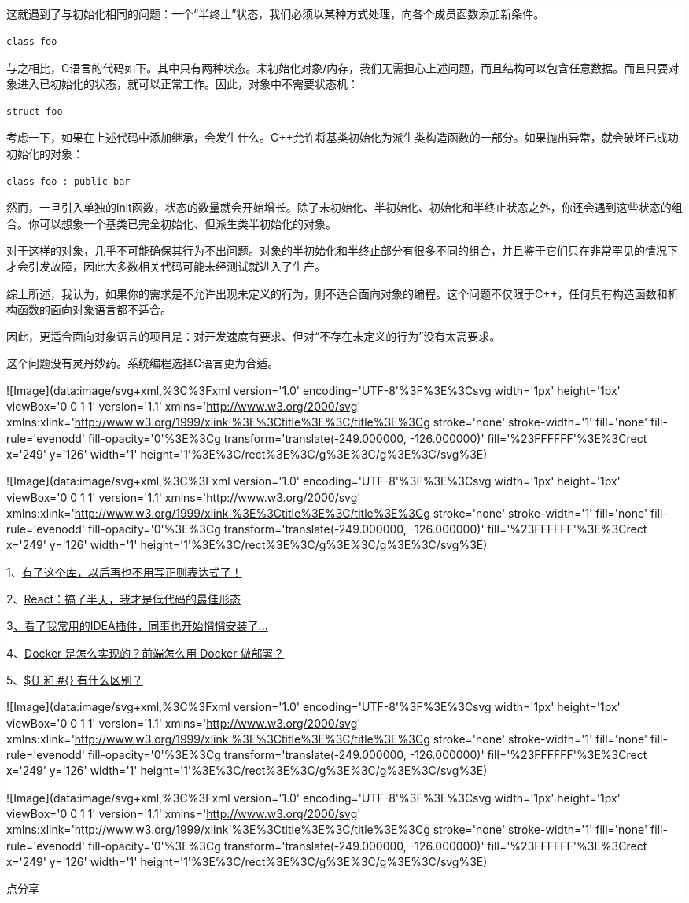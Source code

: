 这就遇到了与初始化相同的问题：一个“半终止”状态，我们必须以某种方式处理，向各个成员函数添加新条件。

```
class foo
```

与之相比，C语言的代码如下。其中只有两种状态。未初始化对象/内存，我们无需担心上述问题，而且结构可以包含任意数据。而且只要对象进入已初始化的状态，就可以正常工作。因此，对象中不需要状态机：

```
struct foo
```

考虑一下，如果在上述代码中添加继承，会发生什么。C++允许将基类初始化为派生类构造函数的一部分。如果抛出异常，就会破坏已成功初始化的对象：

```
class foo : public bar
```

然而，一旦引入单独的init函数，状态的数量就会开始增长。除了未初始化、半初始化、初始化和半终止状态之外，你还会遇到这些状态的组合。你可以想象一个基类已完全初始化、但派生类半初始化的对象。

对于这样的对象，几乎不可能确保其行为不出问题。对象的半初始化和半终止部分有很多不同的组合，并且鉴于它们只在非常罕见的情况下才会引发故障，因此大多数相关代码可能未经测试就进入了生产。

综上所述，我认为，如果你的需求是不允许出现未定义的行为，则不适合面向对象的编程。这个问题不仅限于C++，任何具有构造函数和析构函数的面向对象语言都不适合。

因此，更适合面向对象语言的项目是：对开发速度有要求、但对“不存在未定义的行为”没有太高要求。

这个问题没有灵丹妙药。系统编程选择C语言更为合适。

![Image](data:image/svg+xml,%3C%3Fxml version='1.0' encoding='UTF-8'%3F%3E%3Csvg width='1px' height='1px' viewBox='0 0 1 1' version='1.1' xmlns='http://www.w3.org/2000/svg' xmlns:xlink='http://www.w3.org/1999/xlink'%3E%3Ctitle%3E%3C/title%3E%3Cg stroke='none' stroke-width='1' fill='none' fill-rule='evenodd' fill-opacity='0'%3E%3Cg transform='translate(-249.000000, -126.000000)' fill='%23FFFFFF'%3E%3Crect x='249' y='126' width='1' height='1'%3E%3C/rect%3E%3C/g%3E%3C/g%3E%3C/svg%3E)  

![Image](data:image/svg+xml,%3C%3Fxml version='1.0' encoding='UTF-8'%3F%3E%3Csvg width='1px' height='1px' viewBox='0 0 1 1' version='1.1' xmlns='http://www.w3.org/2000/svg' xmlns:xlink='http://www.w3.org/1999/xlink'%3E%3Ctitle%3E%3C/title%3E%3Cg stroke='none' stroke-width='1' fill='none' fill-rule='evenodd' fill-opacity='0'%3E%3Cg transform='translate(-249.000000, -126.000000)' fill='%23FFFFFF'%3E%3Crect x='249' y='126' width='1' height='1'%3E%3C/rect%3E%3C/g%3E%3C/g%3E%3C/svg%3E)

1、[有了这个库，以后再也不用写正则表达式了！](http://mp.weixin.qq.com/s?__biz=MzUyMTY4MTk2OA==&mid=2247604326&idx=3&sn=13b3de83ae3b9c8ab254f3967495388b&chksm=f9d47539cea3fc2f6635e9f26905c1f951cf147b95cbd286676357c0955d31e67d7b97f11ea2&scene=21#wechat_redirect)

2、[React：搞了半天，我才是低代码的最佳形态](http://mp.weixin.qq.com/s?__biz=MzUyMTY4MTk2OA==&mid=2247604261&idx=3&sn=8e33d4d92aa003aa7bd0085e30b9e1ae&chksm=f9d4757acea3fc6c91b3abeb22020a1c31476b04299c3e27d6f518b111b531ece8f0802f78e0&scene=21#wechat_redirect)

3[、](http://mp.weixin.qq.com/s?__biz=MzUyMTY4MTk2OA==&mid=2247604208&idx=3&sn=b7de06300131bc23d2bae128f0d886ae&chksm=f9d47aafcea3f3b9cb1b5a2ddbd97f2113b18e73b33eeb3df5034b659538f80822b07c8964b1&scene=21#wechat_redirect)[看了我常用的IDEA插件，同事也开始悄悄安装了...](http://mp.weixin.qq.com/s?__biz=MzUyMTY4MTk2OA==&mid=2247604208&idx=3&sn=b7de06300131bc23d2bae128f0d886ae&chksm=f9d47aafcea3f3b9cb1b5a2ddbd97f2113b18e73b33eeb3df5034b659538f80822b07c8964b1&scene=21#wechat_redirect)

4、[Docker 是怎么实现的？前端怎么用 Docker 做部署？](http://mp.weixin.qq.com/s?__biz=MzUyMTY4MTk2OA==&mid=2247604107&idx=3&sn=fea29ae57e46827962325592e1b58b9c&chksm=f9d47ad4cea3f3c2ceae239bd9c2807c0d5eb4eefbf2193eaaa97f6b562aa74ace77b843f626&scene=21#wechat_redirect)

5、[${} 和 #{} 有什么区别？](http://mp.weixin.qq.com/s?__biz=MzUyMTY4MTk2OA==&mid=2247604106&idx=3&sn=8be537923b7cd1c8d9c9226df0f9bc26&chksm=f9d47ad5cea3f3c3848e88fe221a4fbd76e22c6f7b29353297410d29e74f2a9a1dab3ac5fe2b&scene=21#wechat_redirect)

![Image](data:image/svg+xml,%3C%3Fxml version='1.0' encoding='UTF-8'%3F%3E%3Csvg width='1px' height='1px' viewBox='0 0 1 1' version='1.1' xmlns='http://www.w3.org/2000/svg' xmlns:xlink='http://www.w3.org/1999/xlink'%3E%3Ctitle%3E%3C/title%3E%3Cg stroke='none' stroke-width='1' fill='none' fill-rule='evenodd' fill-opacity='0'%3E%3Cg transform='translate(-249.000000, -126.000000)' fill='%23FFFFFF'%3E%3Crect x='249' y='126' width='1' height='1'%3E%3C/rect%3E%3C/g%3E%3C/g%3E%3C/svg%3E)

![Image](data:image/svg+xml,%3C%3Fxml version='1.0' encoding='UTF-8'%3F%3E%3Csvg width='1px' height='1px' viewBox='0 0 1 1' version='1.1' xmlns='http://www.w3.org/2000/svg' xmlns:xlink='http://www.w3.org/1999/xlink'%3E%3Ctitle%3E%3C/title%3E%3Cg stroke='none' stroke-width='1' fill='none' fill-rule='evenodd' fill-opacity='0'%3E%3Cg transform='translate(-249.000000, -126.000000)' fill='%23FFFFFF'%3E%3Crect x='249' y='126' width='1' height='1'%3E%3C/rect%3E%3C/g%3E%3C/g%3E%3C/svg%3E)

点分享
